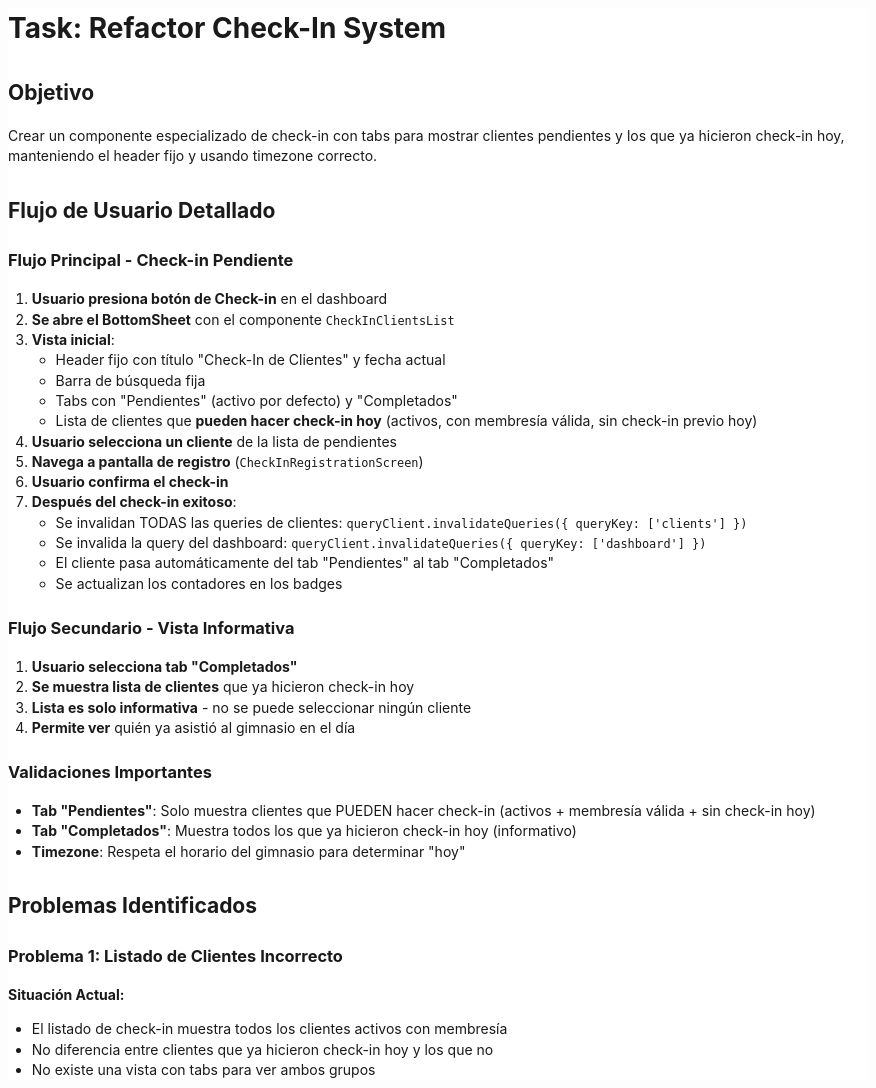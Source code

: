 # Task: Refactor Check-In System

## Objetivo
Crear un componente especializado de check-in con tabs para mostrar clientes pendientes y los que ya hicieron check-in hoy, manteniendo el header fijo y usando timezone correcto.

## Flujo de Usuario Detallado

### Flujo Principal - Check-in Pendiente
1. **Usuario presiona botón de Check-in** en el dashboard
2. **Se abre el BottomSheet** con el componente `CheckInClientsList`
3. **Vista inicial**:
   - Header fijo con título "Check-In de Clientes" y fecha actual
   - Barra de búsqueda fija
   - Tabs con "Pendientes" (activo por defecto) y "Completados"
   - Lista de clientes que **pueden hacer check-in hoy** (activos, con membresía válida, sin check-in previo hoy)
4. **Usuario selecciona un cliente** de la lista de pendientes
5. **Navega a pantalla de registro** (`CheckInRegistrationScreen`)
6. **Usuario confirma el check-in**
7. **Después del check-in exitoso**:
   - Se invalidan TODAS las queries de clientes: `queryClient.invalidateQueries({ queryKey: ['clients'] })`
   - Se invalida la query del dashboard: `queryClient.invalidateQueries({ queryKey: ['dashboard'] })`
   - El cliente pasa automáticamente del tab "Pendientes" al tab "Completados"
   - Se actualizan los contadores en los badges

### Flujo Secundario - Vista Informativa
1. **Usuario selecciona tab "Completados"**
2. **Se muestra lista de clientes** que ya hicieron check-in hoy
3. **Lista es solo informativa** - no se puede seleccionar ningún cliente
4. **Permite ver** quién ya asistió al gimnasio en el día

### Validaciones Importantes
- **Tab "Pendientes"**: Solo muestra clientes que PUEDEN hacer check-in (activos + membresía válida + sin check-in hoy)
- **Tab "Completados"**: Muestra todos los que ya hicieron check-in hoy (informativo)
- **Timezone**: Respeta el horario del gimnasio para determinar "hoy"

## Problemas Identificados

### Problema 1: Listado de Clientes Incorrecto
**Situación Actual:**
- El listado de check-in muestra todos los clientes activos con membresía
- No diferencia entre clientes que ya hicieron check-in hoy y los que no
- No existe una vista con tabs para ver ambos grupos
